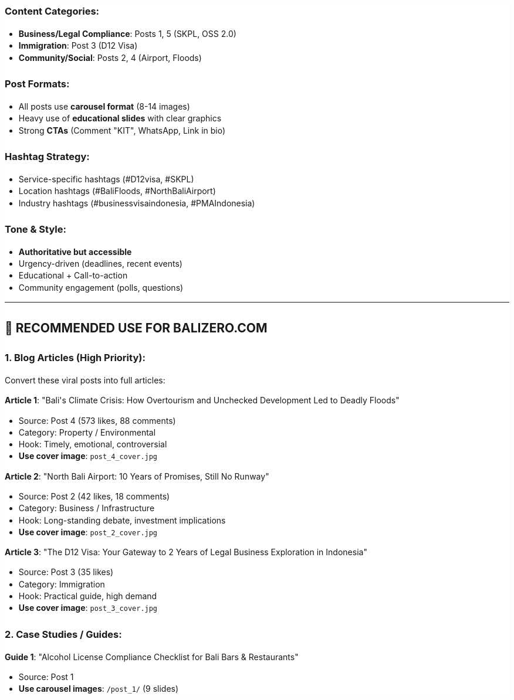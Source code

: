 ### Content Categories:
- **Business/Legal Compliance**: Posts 1, 5 (SKPL, OSS 2.0)
- **Immigration**: Post 3 (D12 Visa)
- **Community/Social**: Posts 2, 4 (Airport, Floods)

### Post Formats:
- All posts use **carousel format** (8-14 images)
- Heavy use of **educational slides** with clear graphics
- Strong **CTAs** (Comment "KIT", WhatsApp, Link in bio)

### Hashtag Strategy:
- Service-specific hashtags (#D12visa, #SKPL)
- Location hashtags (#BaliFloods, #NorthBaliAirport)
- Industry hashtags (#businessvisaindonesia, #PMAIndonesia)

### Tone & Style:
- **Authoritative but accessible**
- Urgency-driven (deadlines, recent events)
- Educational + Call-to-action
- Community engagement (polls, questions)

---

## 🎯 RECOMMENDED USE FOR BALIZERO.COM

### 1. Blog Articles (High Priority):
Convert these viral posts into full articles:

**Article 1**: "Bali's Climate Crisis: How Overtourism and Unchecked Development Led to Deadly Floods"
- Source: Post 4 (573 likes, 88 comments)
- Category: Property / Environmental
- Hook: Timely, emotional, controversial
- **Use cover image**: `post_4_cover.jpg`

**Article 2**: "North Bali Airport: 10 Years of Promises, Still No Runway"
- Source: Post 2 (42 likes, 18 comments)
- Category: Business / Infrastructure
- Hook: Long-standing debate, investment implications
- **Use cover image**: `post_2_cover.jpg`

**Article 3**: "The D12 Visa: Your Gateway to 2 Years of Legal Business Exploration in Indonesia"
- Source: Post 3 (35 likes)
- Category: Immigration
- Hook: Practical guide, high demand
- **Use cover image**: `post_3_cover.jpg`

### 2. Case Studies / Guides:
**Guide 1**: "Alcohol License Compliance Checklist for Bali Bars & Restaurants"
- Source: Post 1
- **Use carousel images**: `/post_1/` (9 slides)
